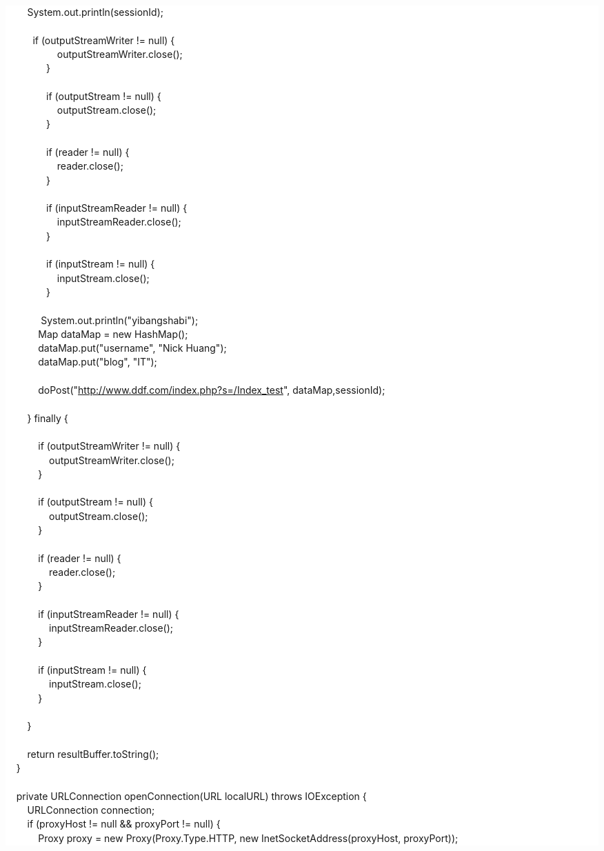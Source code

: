 &nbsp; &nbsp; &nbsp; &nbsp; 	System.out.println(sessionId);<br />
&nbsp; &nbsp; &nbsp; &nbsp; <br />
&nbsp; &nbsp; &nbsp; &nbsp; 	 &nbsp; if (outputStreamWriter != null) {<br />
&nbsp; &nbsp; &nbsp; &nbsp; &nbsp; &nbsp; &nbsp; &nbsp; &nbsp; &nbsp;outputStreamWriter.close();<br />
&nbsp; &nbsp; &nbsp; &nbsp; &nbsp; &nbsp; &nbsp; &nbsp;}<br />
&nbsp; &nbsp; &nbsp; &nbsp; &nbsp; &nbsp; &nbsp; &nbsp;<br />
&nbsp; &nbsp; &nbsp; &nbsp; &nbsp; &nbsp; &nbsp; &nbsp;if (outputStream != null) {<br />
&nbsp; &nbsp; &nbsp; &nbsp; &nbsp; &nbsp; &nbsp; &nbsp; &nbsp; &nbsp;outputStream.close();<br />
&nbsp; &nbsp; &nbsp; &nbsp; &nbsp; &nbsp; &nbsp; &nbsp;}<br />
&nbsp; &nbsp; &nbsp; &nbsp; &nbsp; &nbsp; &nbsp; &nbsp;<br />
&nbsp; &nbsp; &nbsp; &nbsp; &nbsp; &nbsp; &nbsp; &nbsp;if (reader != null) {<br />
&nbsp; &nbsp; &nbsp; &nbsp; &nbsp; &nbsp; &nbsp; &nbsp; &nbsp; &nbsp;reader.close();<br />
&nbsp; &nbsp; &nbsp; &nbsp; &nbsp; &nbsp; &nbsp; &nbsp;}<br />
&nbsp; &nbsp; &nbsp; &nbsp; &nbsp; &nbsp; &nbsp; &nbsp;<br />
&nbsp; &nbsp; &nbsp; &nbsp; &nbsp; &nbsp; &nbsp; &nbsp;if (inputStreamReader != null) {<br />
&nbsp; &nbsp; &nbsp; &nbsp; &nbsp; &nbsp; &nbsp; &nbsp; &nbsp; &nbsp;inputStreamReader.close();<br />
&nbsp; &nbsp; &nbsp; &nbsp; &nbsp; &nbsp; &nbsp; &nbsp;}<br />
&nbsp; &nbsp; &nbsp; &nbsp; &nbsp; &nbsp; &nbsp; &nbsp;<br />
&nbsp; &nbsp; &nbsp; &nbsp; &nbsp; &nbsp; &nbsp; &nbsp;if (inputStream != null) {<br />
&nbsp; &nbsp; &nbsp; &nbsp; &nbsp; &nbsp; &nbsp; &nbsp; &nbsp; &nbsp;inputStream.close();<br />
&nbsp; &nbsp; &nbsp; &nbsp; &nbsp; &nbsp; &nbsp; &nbsp;}<br />
&nbsp; &nbsp; &nbsp; &nbsp; &nbsp; &nbsp; &nbsp; &nbsp;<br />
&nbsp; &nbsp; &nbsp; &nbsp; &nbsp; &nbsp; &nbsp;System.out.println("yibangshabi");<br />
&nbsp; &nbsp; &nbsp; &nbsp; &nbsp; &nbsp; Map dataMap = new HashMap();<br />
&nbsp; &nbsp; &nbsp; &nbsp; &nbsp; &nbsp; dataMap.put("username", "Nick Huang");<br />
&nbsp; &nbsp; &nbsp; &nbsp; &nbsp; &nbsp; dataMap.put("blog", "IT");<br />
&nbsp; &nbsp; &nbsp; &nbsp; &nbsp; &nbsp;&nbsp;<br />
&nbsp; &nbsp; &nbsp; &nbsp; &nbsp; &nbsp; doPost("http://www.ddf.com/index.php?s=/Index_test", dataMap,sessionId);<br />
&nbsp; &nbsp; &nbsp; &nbsp; &nbsp; &nbsp;&nbsp;<br />
&nbsp; &nbsp; &nbsp; &nbsp; } finally {<br />
&nbsp; &nbsp; &nbsp; &nbsp; &nbsp; &nbsp;&nbsp;<br />
&nbsp; &nbsp; &nbsp; &nbsp; &nbsp; &nbsp; if (outputStreamWriter != null) {<br />
&nbsp; &nbsp; &nbsp; &nbsp; &nbsp; &nbsp; &nbsp; &nbsp; outputStreamWriter.close();<br />
&nbsp; &nbsp; &nbsp; &nbsp; &nbsp; &nbsp; }<br />
&nbsp; &nbsp; &nbsp; &nbsp; &nbsp; &nbsp;&nbsp;<br />
&nbsp; &nbsp; &nbsp; &nbsp; &nbsp; &nbsp; if (outputStream != null) {<br />
&nbsp; &nbsp; &nbsp; &nbsp; &nbsp; &nbsp; &nbsp; &nbsp; outputStream.close();<br />
&nbsp; &nbsp; &nbsp; &nbsp; &nbsp; &nbsp; }<br />
&nbsp; &nbsp; &nbsp; &nbsp; &nbsp; &nbsp;&nbsp;<br />
&nbsp; &nbsp; &nbsp; &nbsp; &nbsp; &nbsp; if (reader != null) {<br />
&nbsp; &nbsp; &nbsp; &nbsp; &nbsp; &nbsp; &nbsp; &nbsp; reader.close();<br />
&nbsp; &nbsp; &nbsp; &nbsp; &nbsp; &nbsp; }<br />
&nbsp; &nbsp; &nbsp; &nbsp; &nbsp; &nbsp;&nbsp;<br />
&nbsp; &nbsp; &nbsp; &nbsp; &nbsp; &nbsp; if (inputStreamReader != null) {<br />
&nbsp; &nbsp; &nbsp; &nbsp; &nbsp; &nbsp; &nbsp; &nbsp; inputStreamReader.close();<br />
&nbsp; &nbsp; &nbsp; &nbsp; &nbsp; &nbsp; }<br />
&nbsp; &nbsp; &nbsp; &nbsp; &nbsp; &nbsp;&nbsp;<br />
&nbsp; &nbsp; &nbsp; &nbsp; &nbsp; &nbsp; if (inputStream != null) {<br />
&nbsp; &nbsp; &nbsp; &nbsp; &nbsp; &nbsp; &nbsp; &nbsp; inputStream.close();<br />
&nbsp; &nbsp; &nbsp; &nbsp; &nbsp; &nbsp; }<br />
&nbsp; &nbsp; &nbsp; &nbsp; &nbsp; &nbsp;&nbsp;<br />
&nbsp; &nbsp; &nbsp; &nbsp; }<br />
<br />
&nbsp; &nbsp; &nbsp; &nbsp; return resultBuffer.toString();<br />
&nbsp; &nbsp; }<br />
<br />
&nbsp; &nbsp; private URLConnection openConnection(URL localURL) throws IOException {<br />
&nbsp; &nbsp; &nbsp; &nbsp; URLConnection connection;<br />
&nbsp; &nbsp; &nbsp; &nbsp; if (proxyHost != null &amp;&amp; proxyPort != null) {<br />
&nbsp; &nbsp; &nbsp; &nbsp; &nbsp; &nbsp; Proxy proxy = new Proxy(Proxy.Type.HTTP, new InetSocketAddress(proxyHost, proxyPort));<br />